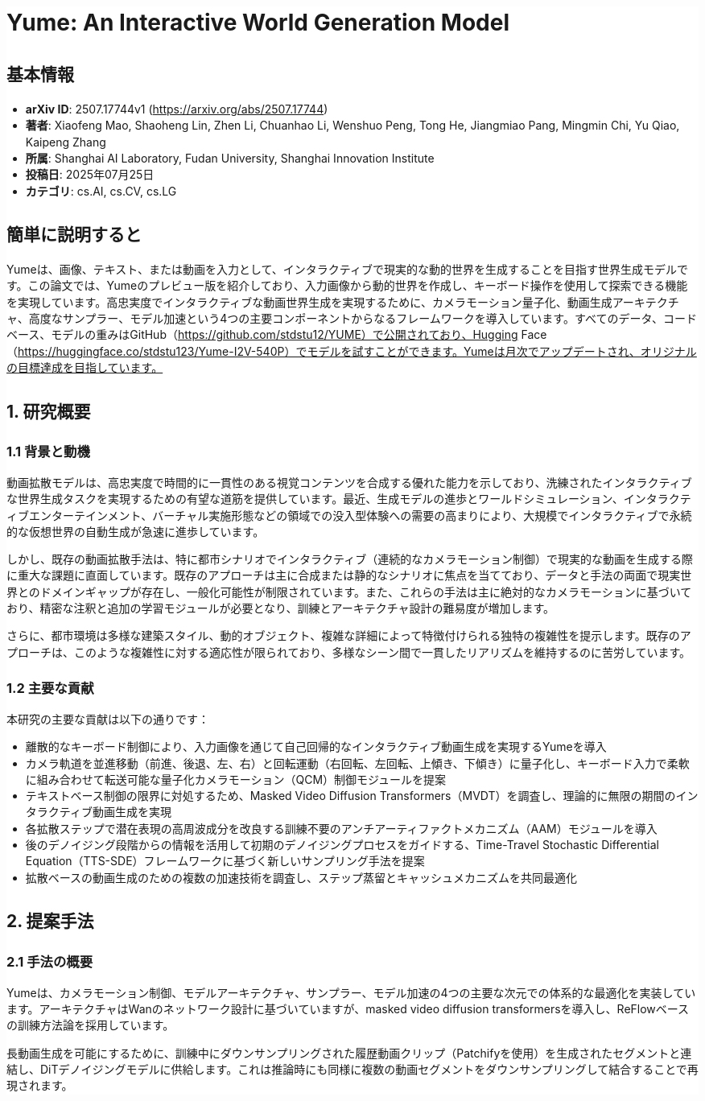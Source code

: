 # Yume: An Interactive World Generation Model

## 基本情報
- **arXiv ID**: 2507.17744v1 (https://arxiv.org/abs/2507.17744)
- **著者**: Xiaofeng Mao, Shaoheng Lin, Zhen Li, Chuanhao Li, Wenshuo Peng, Tong He, Jiangmiao Pang, Mingmin Chi, Yu Qiao, Kaipeng Zhang
- **所属**: Shanghai AI Laboratory, Fudan University, Shanghai Innovation Institute
- **投稿日**: 2025年07月25日
- **カテゴリ**: cs.AI, cs.CV, cs.LG

## 簡単に説明すると
Yumeは、画像、テキスト、または動画を入力として、インタラクティブで現実的な動的世界を生成することを目指す世界生成モデルです。この論文では、Yumeのプレビュー版を紹介しており、入力画像から動的世界を作成し、キーボード操作を使用して探索できる機能を実現しています。高忠実度でインタラクティブな動画世界生成を実現するために、カメラモーション量子化、動画生成アーキテクチャ、高度なサンプラー、モデル加速という4つの主要コンポーネントからなるフレームワークを導入しています。すべてのデータ、コードベース、モデルの重みはGitHub（https://github.com/stdstu12/YUME）で公開されており、Hugging Face（https://huggingface.co/stdstu123/Yume-I2V-540P）でモデルを試すことができます。Yumeは月次でアップデートされ、オリジナルの目標達成を目指しています。

## 1. 研究概要
### 1.1 背景と動機
動画拡散モデルは、高忠実度で時間的に一貫性のある視覚コンテンツを合成する優れた能力を示しており、洗練されたインタラクティブな世界生成タスクを実現するための有望な道筋を提供しています。最近、生成モデルの進歩とワールドシミュレーション、インタラクティブエンターテインメント、バーチャル実施形態などの領域での没入型体験への需要の高まりにより、大規模でインタラクティブで永続的な仮想世界の自動生成が急速に進歩しています。

しかし、既存の動画拡散手法は、特に都市シナリオでインタラクティブ（連続的なカメラモーション制御）で現実的な動画を生成する際に重大な課題に直面しています。既存のアプローチは主に合成または静的なシナリオに焦点を当てており、データと手法の両面で現実世界とのドメインギャップが存在し、一般化可能性が制限されています。また、これらの手法は主に絶対的なカメラモーションに基づいており、精密な注釈と追加の学習モジュールが必要となり、訓練とアーキテクチャ設計の難易度が増加します。

さらに、都市環境は多様な建築スタイル、動的オブジェクト、複雑な詳細によって特徴付けられる独特の複雑性を提示します。既存のアプローチは、このような複雑性に対する適応性が限られており、多様なシーン間で一貫したリアリズムを維持するのに苦労しています。

### 1.2 主要な貢献
本研究の主要な貢献は以下の通りです：
- 離散的なキーボード制御により、入力画像を通じて自己回帰的なインタラクティブ動画生成を実現するYumeを導入
- カメラ軌道を並進移動（前進、後退、左、右）と回転運動（右回転、左回転、上傾き、下傾き）に量子化し、キーボード入力で柔軟に組み合わせて転送可能な量子化カメラモーション（QCM）制御モジュールを提案
- テキストベース制御の限界に対処するため、Masked Video Diffusion Transformers（MVDT）を調査し、理論的に無限の期間のインタラクティブ動画生成を実現
- 各拡散ステップで潜在表現の高周波成分を改良する訓練不要のアンチアーティファクトメカニズム（AAM）モジュールを導入
- 後のデノイジング段階からの情報を活用して初期のデノイジングプロセスをガイドする、Time-Travel Stochastic Differential Equation（TTS-SDE）フレームワークに基づく新しいサンプリング手法を提案
- 拡散ベースの動画生成のための複数の加速技術を調査し、ステップ蒸留とキャッシュメカニズムを共同最適化

## 2. 提案手法
### 2.1 手法の概要
Yumeは、カメラモーション制御、モデルアーキテクチャ、サンプラー、モデル加速の4つの主要な次元での体系的な最適化を実装しています。アーキテクチャはWanのネットワーク設計に基づいていますが、masked video diffusion transformersを導入し、ReFlowベースの訓練方法論を採用しています。

長動画生成を可能にするために、訓練中にダウンサンプリングされた履歴動画クリップ（Patchifyを使用）を生成されたセグメントと連結し、DiTデノイジングモデルに供給します。これは推論時にも同様に複数の動画セグメントをダウンサンプリングして結合することで再現されます。
